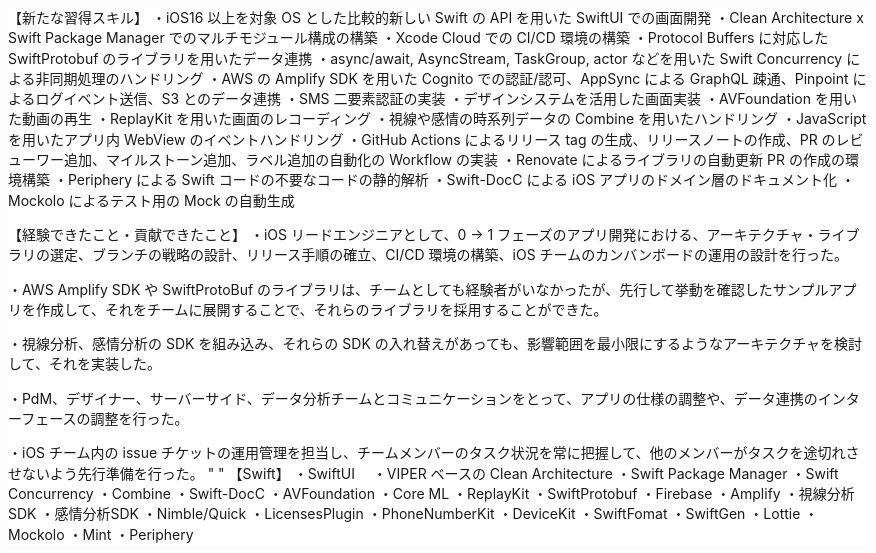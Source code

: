 【新たな習得スキル】
・iOS16 以上を対象 OS とした比較的新しい Swift の API を用いた SwiftUI での画面開発
・Clean Architecture x Swift Package Manager でのマルチモジュール構成の構築 
・Xcode Cloud での CI/CD 環境の構築
・Protocol Buffers に対応した SwiftProtobuf のライブラリを用いたデータ連携
・async/await, AsyncStream, TaskGroup, actor などを用いた Swift Concurrency による非同期処理のハンドリング
・AWS の Amplify SDK を用いた Cognito での認証/認可、AppSync による GraphQL 疎通、Pinpoint によるログイベント送信、S3 とのデータ連携
・SMS 二要素認証の実装
・デザインシステムを活用した画面実装
・AVFoundation を用いた動画の再生
・ReplayKit を用いた画面のレコーディング
・視線や感情の時系列データの Combine を用いたハンドリング
・JavaScript を用いたアプリ内 WebView のイベントハンドリング
・GitHub Actions によるリリース tag の生成、リリースノートの作成、PR のレビューワー追加、マイルストーン追加、ラベル追加の自動化の Workflow の実装
・Renovate によるライブラリの自動更新 PR の作成の環境構築
・Periphery による Swift コードの不要なコードの静的解析
・Swift-DocC による iOS アプリのドメイン層のドキュメント化
・Mockolo によるテスト用の Mock の自動生成

【経験できたこと・貢献できたこと】
・iOS リードエンジニアとして、0 → 1 フェーズのアプリ開発における、アーキテクチャ・ライブラリの選定、ブランチの戦略の設計、リリース手順の確立、CI/CD 環境の構築、iOS チームのカンバンボードの運用の設計を行った。

・AWS Amplify SDK や SwiftProtoBuf のライブラリは、チームとしても経験者がいなかったが、先行して挙動を確認したサンプルアプリを作成して、それをチームに展開することで、それらのライブラリを採用することができた。

・視線分析、感情分析の SDK を組み込み、それらの SDK の入れ替えがあっても、影響範囲を最小限にするようなアーキテクチャを検討して、それを実装した。

・PdM、デザイナー、サーバーサイド、データ分析チームとコミュニケーションをとって、アプリの仕様の調整や、データ連携のインターフェースの調整を行った。

・iOS チーム内の issue チケットの運用管理を担当し、チームメンバーのタスク状況を常に把握して、他のメンバーがタスクを途切れさせないよう先行準備を行った。
"			"
【Swift】
・SwiftUI
　・VIPER ベースの Clean Architecture
・Swift Package Manager
・Swift Concurrency
・Combine
・Swift-DocC 
・AVFoundation
・Core ML
・ReplayKit
・SwiftProtobuf
・Firebase
・Amplify
・視線分析SDK
・感情分析SDK
・Nimble/Quick
・LicensesPlugin
・PhoneNumberKit
・DeviceKit
・SwiftFomat
・SwiftGen
・Lottie
・Mockolo
・Mint
・Periphery
